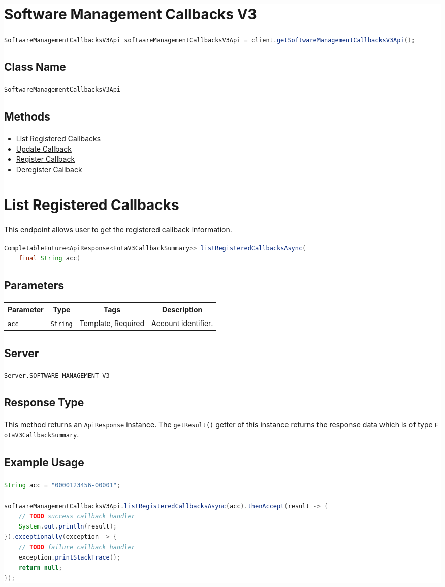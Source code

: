 # Software Management Callbacks V3

```java
SoftwareManagementCallbacksV3Api softwareManagementCallbacksV3Api = client.getSoftwareManagementCallbacksV3Api();
```

## Class Name

`SoftwareManagementCallbacksV3Api`

## Methods

* [List Registered Callbacks](../../doc/controllers/software-management-callbacks-v3.md#list-registered-callbacks)
* [Update Callback](../../doc/controllers/software-management-callbacks-v3.md#update-callback)
* [Register Callback](../../doc/controllers/software-management-callbacks-v3.md#register-callback)
* [Deregister Callback](../../doc/controllers/software-management-callbacks-v3.md#deregister-callback)


# List Registered Callbacks

This endpoint allows user to get the registered callback information.

```java
CompletableFuture<ApiResponse<FotaV3CallbackSummary>> listRegisteredCallbacksAsync(
    final String acc)
```

## Parameters

| Parameter | Type | Tags | Description |
|  --- | --- | --- | --- |
| `acc` | `String` | Template, Required | Account identifier. |

## Server

`Server.SOFTWARE_MANAGEMENT_V3`

## Response Type

This method returns an [`ApiResponse`](../../doc/api-response.md) instance. The `getResult()` getter of this instance returns the response data which is of type [`FotaV3CallbackSummary`](../../doc/models/fota-v3-callback-summary.md).

## Example Usage

```java
String acc = "0000123456-00001";

softwareManagementCallbacksV3Api.listRegisteredCallbacksAsync(acc).thenAccept(result -> {
    // TODO success callback handler
    System.out.println(result);
}).exceptionally(exception -> {
    // TODO failure callback handler
    exception.printStackTrace();
    return null;
});
```
